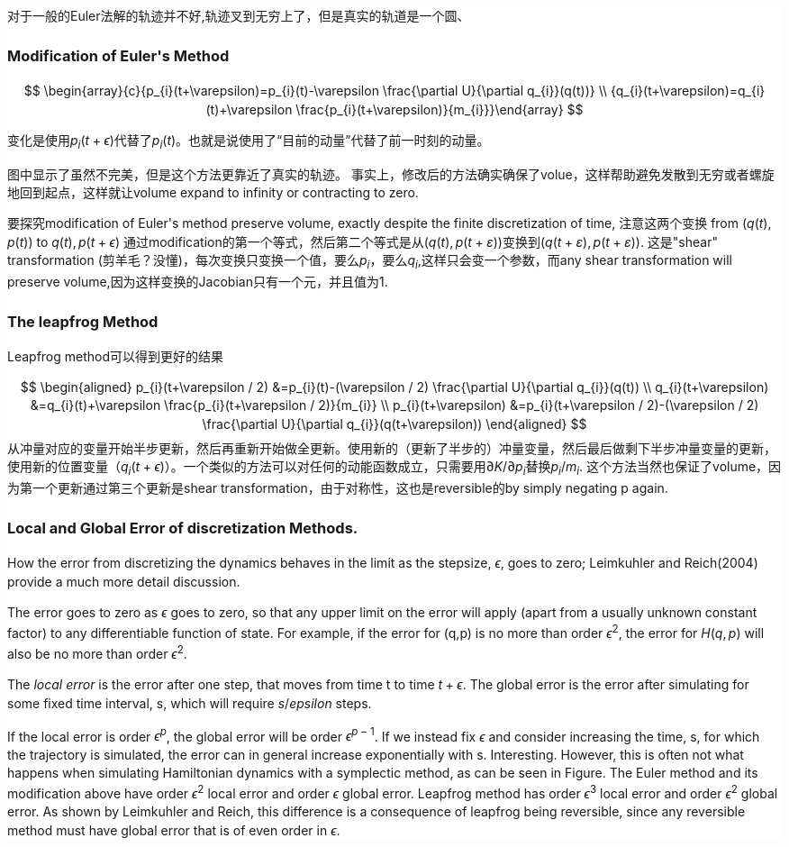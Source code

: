 对于一般的Euler法解的轨迹并不好,轨迹叉到无穷上了，但是真实的轨道是一个圆、

### Modification of Euler's Method

$$
\begin{array}{c}{p_{i}(t+\varepsilon)=p_{i}(t)-\varepsilon \frac{\partial U}{\partial q_{i}}(q(t))} \\ {q_{i}(t+\varepsilon)=q_{i}(t)+\varepsilon \frac{p_{i}(t+\varepsilon)}{m_{i}}}\end{array}
$$

变化是使用$p_i(t+\epsilon)$代替了$p_i(t)$。也就是说使用了“目前的动量”代替了前一时刻的动量。

图中显示了虽然不完美，但是这个方法更靠近了真实的轨迹。 事实上，修改后的方法确实确保了volue，这样帮助避免发散到无穷或者螺旋地回到起点，这样就让volume expand to infinity or contracting to zero.

要探究modification of Euler's method preserve volume, exactly despite the finite discretization of time, 注意这两个变换 from $(q(t), p(t))$ to $q(t),p(t+\epsilon)$ 通过modification的第一个等式，然后第二个等式是从$(q(t), p(t+\varepsilon))$变换到$(q(t+\varepsilon), p(t+\varepsilon))$. 这是"shear" transformation (剪羊毛？没懂)，每次变换只变换一个值，要么$p_i$，要么$q_i$,这样只会变一个参数，而any shear transformation will preserve volume,因为这样变换的Jacobian只有一个元，并且值为1.

### The leapfrog Method
Leapfrog method可以得到更好的结果

$$
\begin{aligned} p_{i}(t+\varepsilon / 2) &=p_{i}(t)-(\varepsilon / 2) \frac{\partial U}{\partial q_{i}}(q(t)) \\ q_{i}(t+\varepsilon) &=q_{i}(t)+\varepsilon \frac{p_{i}(t+\varepsilon / 2)}{m_{i}} \\ p_{i}(t+\varepsilon) &=p_{i}(t+\varepsilon / 2)-(\varepsilon / 2) \frac{\partial U}{\partial q_{i}}(q(t+\varepsilon)) \end{aligned}
$$
从冲量对应的变量开始半步更新，然后再重新开始做全更新。使用新的（更新了半步的）冲量变量，然后最后做剩下半步冲量变量的更新，使用新的位置变量（$q_i(t+\epsilon)$）。一个类似的方法可以对任何的动能函数成立，只需要用$\partial K / \partial p_{i}$替换$p_{i} / m_{i}$.
这个方法当然也保证了volume，因为第一个更新通过第三个更新是shear transformation，由于对称性，这也是reversible的by simply negating p again.

### Local and Global Error of discretization Methods.

How the error from discretizing the dynamics behaves in the limit as the stepsize, $\epsilon$, goes to zero; Leimkuhler and Reich(2004) provide a much more detail discussion.

The error goes to zero as $\epsilon$ goes to zero, so that any upper limit on the error will apply (apart from a usually unknown constant factor) to any differentiable function of state. For example, if the error for (q,p) is no more than order $\epsilon^2$, the error for $H(q,p)$ will also be no more than order $\epsilon^2$.

The *local error* is the error after one step, that moves from time t to time $t+\epsilon$. The global error is the error after simulating for some fixed time interval, s, which will require $s/epsilon$ steps. 

If the local error is order $\epsilon^p$, the global error will be order $\epsilon^{p-1}$. If we instead fix $\epsilon$ and consider increasing the time, s, for which the trajectory is simulated, the error can in general increase exponentially with s. Interesting. However, this is often not what happens when simulating Hamiltonian dynamics with a symplectic method, as can be seen in Figure. The Euler method and its modification above have order $\epsilon^2$ local error and order $\epsilon$ global error. Leapfrog method has order $\epsilon^3$ local error and order $\epsilon^2$ global error. As shown by Leimkuhler and Reich, this difference is a consequence of leapfrog being reversible, since any reversible method must have global error that is of even order in $\epsilon.$

